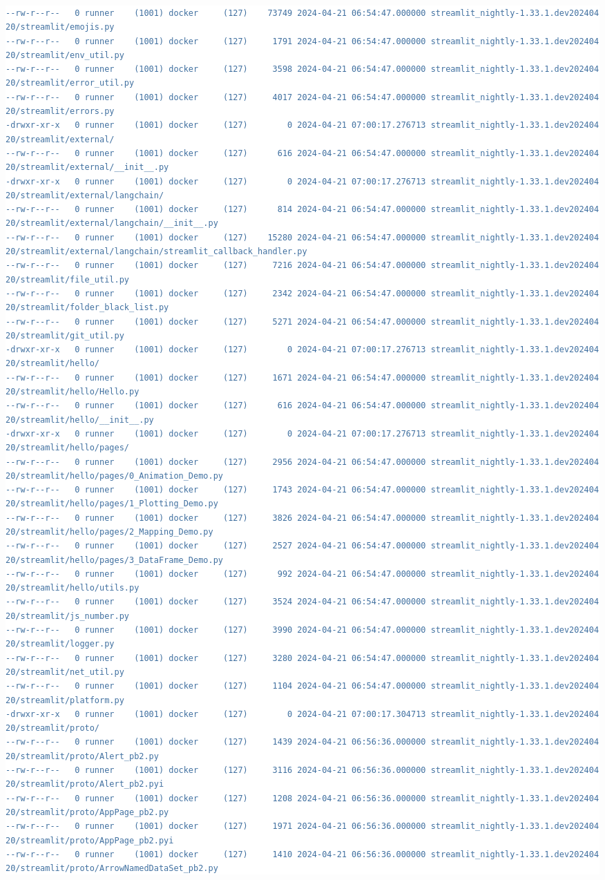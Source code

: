 ```diff
--rw-r--r--   0 runner    (1001) docker     (127)    73749 2024-04-21 06:54:47.000000 streamlit_nightly-1.33.1.dev20240420/streamlit/emojis.py
--rw-r--r--   0 runner    (1001) docker     (127)     1791 2024-04-21 06:54:47.000000 streamlit_nightly-1.33.1.dev20240420/streamlit/env_util.py
--rw-r--r--   0 runner    (1001) docker     (127)     3598 2024-04-21 06:54:47.000000 streamlit_nightly-1.33.1.dev20240420/streamlit/error_util.py
--rw-r--r--   0 runner    (1001) docker     (127)     4017 2024-04-21 06:54:47.000000 streamlit_nightly-1.33.1.dev20240420/streamlit/errors.py
-drwxr-xr-x   0 runner    (1001) docker     (127)        0 2024-04-21 07:00:17.276713 streamlit_nightly-1.33.1.dev20240420/streamlit/external/
--rw-r--r--   0 runner    (1001) docker     (127)      616 2024-04-21 06:54:47.000000 streamlit_nightly-1.33.1.dev20240420/streamlit/external/__init__.py
-drwxr-xr-x   0 runner    (1001) docker     (127)        0 2024-04-21 07:00:17.276713 streamlit_nightly-1.33.1.dev20240420/streamlit/external/langchain/
--rw-r--r--   0 runner    (1001) docker     (127)      814 2024-04-21 06:54:47.000000 streamlit_nightly-1.33.1.dev20240420/streamlit/external/langchain/__init__.py
--rw-r--r--   0 runner    (1001) docker     (127)    15280 2024-04-21 06:54:47.000000 streamlit_nightly-1.33.1.dev20240420/streamlit/external/langchain/streamlit_callback_handler.py
--rw-r--r--   0 runner    (1001) docker     (127)     7216 2024-04-21 06:54:47.000000 streamlit_nightly-1.33.1.dev20240420/streamlit/file_util.py
--rw-r--r--   0 runner    (1001) docker     (127)     2342 2024-04-21 06:54:47.000000 streamlit_nightly-1.33.1.dev20240420/streamlit/folder_black_list.py
--rw-r--r--   0 runner    (1001) docker     (127)     5271 2024-04-21 06:54:47.000000 streamlit_nightly-1.33.1.dev20240420/streamlit/git_util.py
-drwxr-xr-x   0 runner    (1001) docker     (127)        0 2024-04-21 07:00:17.276713 streamlit_nightly-1.33.1.dev20240420/streamlit/hello/
--rw-r--r--   0 runner    (1001) docker     (127)     1671 2024-04-21 06:54:47.000000 streamlit_nightly-1.33.1.dev20240420/streamlit/hello/Hello.py
--rw-r--r--   0 runner    (1001) docker     (127)      616 2024-04-21 06:54:47.000000 streamlit_nightly-1.33.1.dev20240420/streamlit/hello/__init__.py
-drwxr-xr-x   0 runner    (1001) docker     (127)        0 2024-04-21 07:00:17.276713 streamlit_nightly-1.33.1.dev20240420/streamlit/hello/pages/
--rw-r--r--   0 runner    (1001) docker     (127)     2956 2024-04-21 06:54:47.000000 streamlit_nightly-1.33.1.dev20240420/streamlit/hello/pages/0_Animation_Demo.py
--rw-r--r--   0 runner    (1001) docker     (127)     1743 2024-04-21 06:54:47.000000 streamlit_nightly-1.33.1.dev20240420/streamlit/hello/pages/1_Plotting_Demo.py
--rw-r--r--   0 runner    (1001) docker     (127)     3826 2024-04-21 06:54:47.000000 streamlit_nightly-1.33.1.dev20240420/streamlit/hello/pages/2_Mapping_Demo.py
--rw-r--r--   0 runner    (1001) docker     (127)     2527 2024-04-21 06:54:47.000000 streamlit_nightly-1.33.1.dev20240420/streamlit/hello/pages/3_DataFrame_Demo.py
--rw-r--r--   0 runner    (1001) docker     (127)      992 2024-04-21 06:54:47.000000 streamlit_nightly-1.33.1.dev20240420/streamlit/hello/utils.py
--rw-r--r--   0 runner    (1001) docker     (127)     3524 2024-04-21 06:54:47.000000 streamlit_nightly-1.33.1.dev20240420/streamlit/js_number.py
--rw-r--r--   0 runner    (1001) docker     (127)     3990 2024-04-21 06:54:47.000000 streamlit_nightly-1.33.1.dev20240420/streamlit/logger.py
--rw-r--r--   0 runner    (1001) docker     (127)     3280 2024-04-21 06:54:47.000000 streamlit_nightly-1.33.1.dev20240420/streamlit/net_util.py
--rw-r--r--   0 runner    (1001) docker     (127)     1104 2024-04-21 06:54:47.000000 streamlit_nightly-1.33.1.dev20240420/streamlit/platform.py
-drwxr-xr-x   0 runner    (1001) docker     (127)        0 2024-04-21 07:00:17.304713 streamlit_nightly-1.33.1.dev20240420/streamlit/proto/
--rw-r--r--   0 runner    (1001) docker     (127)     1439 2024-04-21 06:56:36.000000 streamlit_nightly-1.33.1.dev20240420/streamlit/proto/Alert_pb2.py
--rw-r--r--   0 runner    (1001) docker     (127)     3116 2024-04-21 06:56:36.000000 streamlit_nightly-1.33.1.dev20240420/streamlit/proto/Alert_pb2.pyi
--rw-r--r--   0 runner    (1001) docker     (127)     1208 2024-04-21 06:56:36.000000 streamlit_nightly-1.33.1.dev20240420/streamlit/proto/AppPage_pb2.py
--rw-r--r--   0 runner    (1001) docker     (127)     1971 2024-04-21 06:56:36.000000 streamlit_nightly-1.33.1.dev20240420/streamlit/proto/AppPage_pb2.pyi
--rw-r--r--   0 runner    (1001) docker     (127)     1410 2024-04-21 06:56:36.000000 streamlit_nightly-1.33.1.dev20240420/streamlit/proto/ArrowNamedDataSet_pb2.py
```